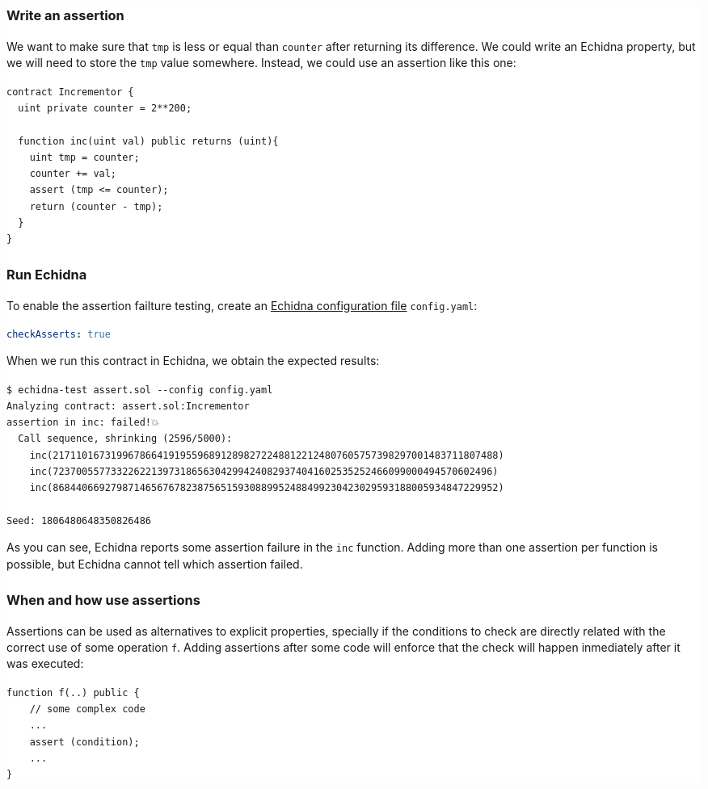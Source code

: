 ### Write an assertion

We want to make sure that `tmp` is less or equal than `counter` after returning its difference. We could write an
Echidna property, but we will need to store the `tmp` value somewhere. Instead, we could use an assertion like this one:

```solidity
contract Incrementor {
  uint private counter = 2**200;

  function inc(uint val) public returns (uint){
    uint tmp = counter;
    counter += val;
    assert (tmp <= counter);
    return (counter - tmp);
  }
}
```

### Run Echidna

To enable the assertion failture testing, create an [Echidna configuration file](https://github.com/crytic/echidna/wiki/Config) `config.yaml`:

```yaml
checkAsserts: true
```

When we run this contract in Echidna, we obtain the expected results:

```
$ echidna-test assert.sol --config config.yaml
Analyzing contract: assert.sol:Incrementor
assertion in inc: failed!💥
  Call sequence, shrinking (2596/5000):
    inc(21711016731996786641919559689128982722488122124807605757398297001483711807488)
    inc(7237005577332262213973186563042994240829374041602535252466099000494570602496)
    inc(86844066927987146567678238756515930889952488499230423029593188005934847229952)

Seed: 1806480648350826486
```

As you can see, Echidna reports some assertion failure in the `inc` function. Adding more than one assertion per function is possible, but Echidna cannot tell which assertion failed.

### When and how use assertions

Assertions can be used as alternatives to explicit properties, specially if the conditions to check are directly related with the correct use of some operation `f`. Adding assertions after some code will enforce that the check will happen inmediately after it was executed:

```solidity
function f(..) public {
    // some complex code
    ...
    assert (condition);
    ...
}

```
